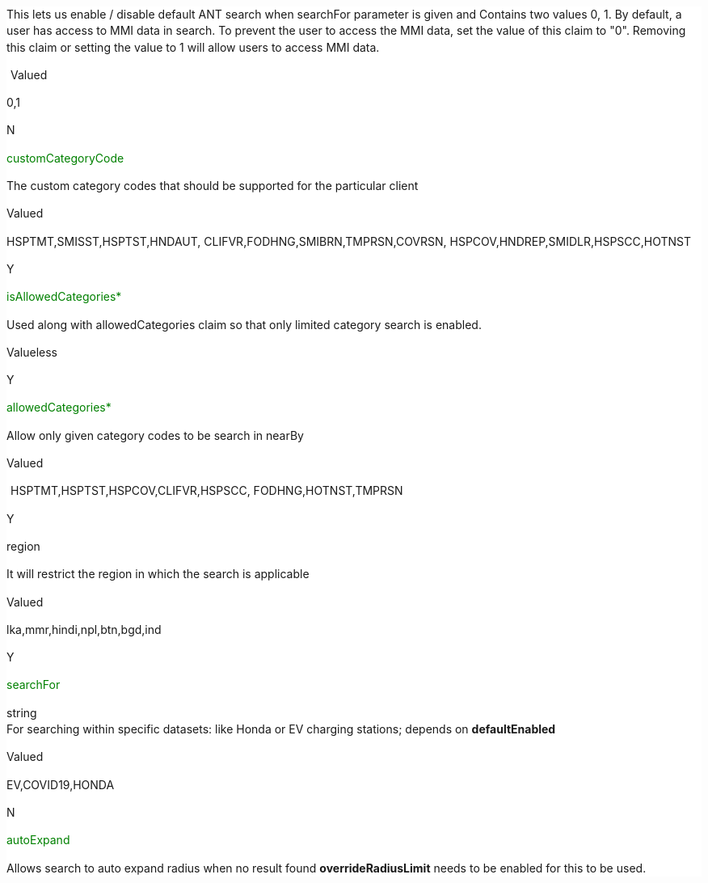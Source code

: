 This lets us enable / disable default ANT search when searchFor parameter is given and Contains two values 0, 1. By default, a user has access to MMI data in search. To prevent the user to access the MMI data, set the value of this claim to "0". Removing this claim or setting the value to 1 will allow users to access MMI data.
</span></p></div></td><td class="border_l border_r border_t border_b selected"><div class="wrap"><div style="margin: 10px 5px;"><p><span>Valued</span></p></div></div></td><td class="border_l border_r border_t border_b selected"><div class="wrap"><div style="margin: 10px 5px;"></div><p><span>0,1</span></p></div></td><td class="border_l border_r border_t border_b selected"><div class="wrap"><div style="margin: 10px 5px;"></div><p><span>N</span></p></div></td></tr><tr><td class="border_l border_r border_t border_b selected"><div class="wrap"><div style="margin: 10px 5px;"></div><p><span style = "color: green">customCategoryCode</span></p></div></td><td class="border_l border_r border_t border_b selected"><div class="wrap"><div style="margin: 10px 5px;"></div><p><span>The custom category codes that should be supported for the particular client</span></p></div></td><td class="border_l border_r border_t border_b selected"><div class="wrap"><div style="margin: 10px 5px;"></div><p><span>Valued</span></p></div></td><td class="border_l border_r border_t border_b selected"><div class="wrap"><div style="margin: 10px 5px;"></div><p><span>HSPTMT,SMISST,HSPTST,HNDAUT,
CLIFVR,FODHNG,SMIBRN,TMPRSN,COVRSN,
HSPCOV,HNDREP,SMIDLR,HSPSCC,HOTNST</span></p></div></td><td class="border_l border_r border_t border_b selected"><div class="wrap"><div style="margin: 10px 5px;"></div><p><span>Y</span></p></div></td></tr><tr><td class="border_l border_r border_t border_b selected"><div class="wrap"><div style="margin: 10px 5px;"></div><p><span style = "color: green">isAllowedCategories*</span></p></div></td><td class="border_l border_r border_t border_b selected"><div class="wrap"><div style="margin: 10px 5px;"></div><p><span>Used along with allowedCategories claim so that only limited category search is enabled.</span></p></div></td><td class="border_l border_r border_t border_b selected"><div class="wrap"><div style="margin: 10px 5px;"></div><p><span>Valueless</span></p></div></td><td class="border_l border_r border_t border_b selected"><div class="wrap"><div style="margin: 10px 5px;"></div><p><span></span></p></div></td><td class="border_l border_r border_t border_b selected"><div class="wrap"><div style="margin: 10px 5px;"></div><p><span>Y</span></p></div></td></tr><tr><td class="border_l border_r border_t border_b selected"><div class="wrap"><div style="margin: 10px 5px;"></div><p><span style = "color: green">allowedCategories*</span></p></div></td><td class="border_l border_r border_t border_b selected"><div class="wrap"><div style="margin: 10px 5px;"></div><p><span>Allow only given category codes to be search in nearBy</span></p></div></td><td class="border_l border_r border_t border_b selected"><div class="wrap"><div style="margin: 10px 5px;"></div><p><span>Valued</span></p></div></td><td class="border_l border_r border_t border_b selected"><div class="wrap"><div style="margin: 10px 5px;"><p><span>HSPTMT,HSPTST,HSPCOV,CLIFVR,HSPSCC,
FODHNG,HOTNST,TMPRSN</span></p></div></div></td><td class="border_l border_r border_t border_b selected"><div class="wrap"><div style="margin: 10px 5px;"></div><p><span>Y</span></p></div></td></tr><tr><td class="border_l border_r border_t border_b selected"><div class="wrap"><div style="margin: 10px 5px;"></div><p><span>region</span></p></div></td><td class="border_l border_r border_t border_b selected"><div class="wrap"><div style="margin: 10px 5px;"></div><p><span>It will restrict the region in which the search is applicable</span></p></div></td><td class="border_l border_r border_t border_b selected"><div class="wrap"><div style="margin: 10px 5px;"></div><p><span>Valued</span></p></div></td><td class="border_l border_r border_t border_b selected"><div class="wrap"><div style="margin: 10px 5px;"></div><p><span>lka,mmr,hindi,npl,btn,bgd,ind</span></p></div></td><td class="border_l border_r border_t border_b selected"><div class="wrap"><div style="margin: 10px 5px;"></div><p><span>Y</span></p></div></td></tr><tr><td class="border_l border_r border_t border_b selected"><div class="wrap"><div style="margin: 10px 5px;"></div><p><span style = "color: green">searchFor</span></p></div></td><td class="border_l border_r border_t border_b selected"><div class="wrap"><div style="margin: 10px 5px;"></div><p><span>string<br>
For searching within specific datasets: like Honda or EV charging stations; depends on <b>defaultEnabled</b>
</span></p></div></td><td class="border_l border_r border_t border_b selected"><div class="wrap"><div style="margin: 10px 5px;"></div><p><span>Valued</span></p></div></td><td class="border_l border_r border_t border_b selected"><div class="wrap"><div style="margin: 10px 5px;"></div><p><span>EV,COVID19,HONDA</span></p></div></td><td class="border_l border_r border_t border_b selected"><div class="wrap"><div style="margin: 10px 5px;"></div><p><span>N</span></p></div></td></tr><tr><td class="border_l border_r border_t border_b selected"><div class="wrap"><div style="margin: 10px 5px;"></div><p><span style = "color: green">autoExpand</span></p></div></td><td class="border_l border_r border_t border_b selected"><div class="wrap"><div style="margin: 10px 5px;"></div><p><span>Allows search to auto expand radius when no result found
<b>overrideRadiusLimit</b> needs to be enabled for this to be used.